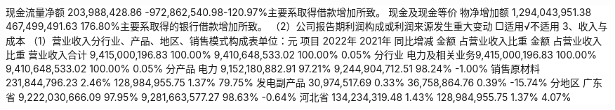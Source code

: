 现金流量净额
203,988,428.86
-972,862,540.98-120.97%主要系取得借款增加所致。
现金及现金等价
物净增加额
1,294,043,951.38
467,499,491.63
176.80%主要系取得的银行借款增加所致。
（2）公司报告期利润构成或利润来源发生重大变动
□适用√不适用
3、收入与成本
（1）营业收入分行业、产品、地区、销售模式构成表单位：元
项目
2022年
2021年
同比增减
金额
占营业收入比重
金额
占营业收入比重
营业收入合计
9,415,000,196.83
100.00%
9,410,648,533.02
100.00%
0.05%
分行业
电力及相关业务9,415,000,196.83
100.00%
9,410,648,533.02
100.00%
0.05%
分产品
电力
9,152,180,882.91
97.21%
9,244,904,712.51
98.24%
-1.00%
销售原材料
231,844,796.23
2.46%
128,984,955.75
1.37%
79.75%
发电副产品
30,974,517.69
0.33%
36,758,864.76
0.39%
-15.74%
分地区
广东省
9,222,030,666.09
97.95%
9,281,663,577.27
98.63%
-0.64%
河北省
134,234,319.48
1.43%
128,984,955.75
1.37%
4.07%